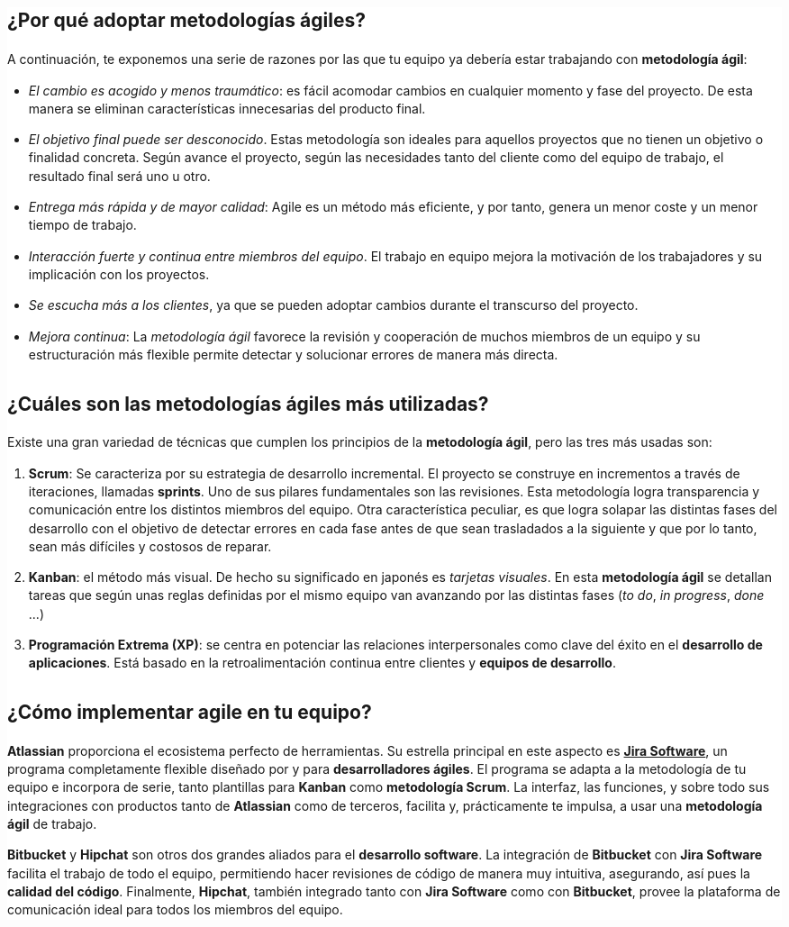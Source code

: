 ## ¿Por qué adoptar metodologías ágiles?

A continuación, te exponemos una serie de razones por las que tu equipo ya debería estar trabajando con **metodología ágil**:

* *El cambio es acogido y menos traumático*: es fácil acomodar cambios en cualquier momento y fase del proyecto. De esta manera se eliminan características innecesarias del producto final. 

* *El objetivo final puede ser desconocido*. Estas metodología son ideales para aquellos proyectos que no tienen un objetivo o finalidad concreta. Según avance el proyecto, según las necesidades tanto del cliente como del equipo de trabajo,  el resultado final será uno u otro. 

* *Entrega más rápida y de mayor calidad*: Agile es un método más eficiente, y por tanto, genera un menor coste y un menor tiempo de trabajo. 

* *Interacción fuerte y continua entre miembros del equipo*. El trabajo en equipo mejora la motivación de los trabajadores y su implicación con los proyectos.

* *Se escucha más  a los clientes*, ya que se pueden adoptar cambios durante el transcurso del proyecto.

* *Mejora continua*: La *metodología ágil* favorece la revisión y cooperación de muchos miembros de un equipo y su estructuración más flexible permite detectar y solucionar errores de manera más directa.

## ¿Cuáles son las **metodologías ágiles** más utilizadas?

Existe una gran variedad de técnicas que cumplen los principios de la **metodología ágil**, pero las tres más usadas son:

1. **Scrum**: Se caracteriza por su estrategia de desarrollo incremental. El proyecto se construye en incrementos a través de iteraciones, llamadas **sprints**. Uno de sus pilares fundamentales son las revisiones. Esta metodología logra transparencia y comunicación entre los distintos miembros del equipo. Otra característica peculiar, es que logra solapar las distintas fases del desarrollo con el objetivo de detectar errores en cada fase antes de que sean trasladados a la siguiente y  que por lo tanto, sean más difíciles y costosos de reparar. 

2. **Kanban**: el método más visual. De hecho su significado en japonés es *tarjetas visuales*. En esta **metodología ágil** se detallan tareas que según unas reglas definidas por el mismo equipo van avanzando por las distintas fases (*to do*, *in progress*, *done* ...)

3. **Programación Extrema (XP)**: se centra en potenciar las relaciones interpersonales como clave del éxito en el **desarrollo de aplicaciones**. Está basado en la retroalimentación continua entre clientes y **equipos de desarrollo**. 

## ¿Cómo implementar **agile** en tu equipo?

**Atlassian** proporciona el ecosistema perfecto de herramientas. Su estrella principal en este aspecto es [**Jira Software**](https://es.atlassian.com/software/jira), un programa completamente flexible diseñado por y para **desarrolladores ágiles**. El programa se adapta a la metodología de tu equipo e incorpora de serie, tanto plantillas para **Kanban** como **metodología Scrum**. La interfaz, las funciones, y sobre todo sus integraciones con productos tanto de **Atlassian** como de terceros, facilita y, prácticamente te impulsa, a usar una **metodología ágil** de trabajo.

**Bitbucket** y **Hipchat** son otros dos grandes aliados para el **desarrollo software**. La integración de **Bitbucket** con **Jira Software** facilita el trabajo de todo el equipo, permitiendo hacer revisiones de código de manera muy intuitiva, asegurando, así pues la **calidad del código**. Finalmente, **Hipchat**, también integrado tanto con **Jira Software** como con **Bitbucket**, provee la plataforma de comunicación ideal para todos los miembros del equipo.  
